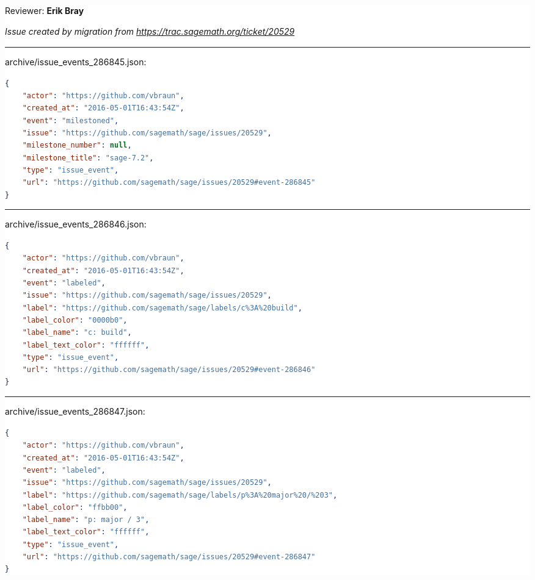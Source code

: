 Reviewer: **Erik Bray**

_Issue created by migration from https://trac.sagemath.org/ticket/20529_





---

archive/issue_events_286845.json:
```json
{
    "actor": "https://github.com/vbraun",
    "created_at": "2016-05-01T16:43:54Z",
    "event": "milestoned",
    "issue": "https://github.com/sagemath/sage/issues/20529",
    "milestone_number": null,
    "milestone_title": "sage-7.2",
    "type": "issue_event",
    "url": "https://github.com/sagemath/sage/issues/20529#event-286845"
}
```



---

archive/issue_events_286846.json:
```json
{
    "actor": "https://github.com/vbraun",
    "created_at": "2016-05-01T16:43:54Z",
    "event": "labeled",
    "issue": "https://github.com/sagemath/sage/issues/20529",
    "label": "https://github.com/sagemath/sage/labels/c%3A%20build",
    "label_color": "0000b0",
    "label_name": "c: build",
    "label_text_color": "ffffff",
    "type": "issue_event",
    "url": "https://github.com/sagemath/sage/issues/20529#event-286846"
}
```



---

archive/issue_events_286847.json:
```json
{
    "actor": "https://github.com/vbraun",
    "created_at": "2016-05-01T16:43:54Z",
    "event": "labeled",
    "issue": "https://github.com/sagemath/sage/issues/20529",
    "label": "https://github.com/sagemath/sage/labels/p%3A%20major%20/%203",
    "label_color": "ffbb00",
    "label_name": "p: major / 3",
    "label_text_color": "ffffff",
    "type": "issue_event",
    "url": "https://github.com/sagemath/sage/issues/20529#event-286847"
}
```
